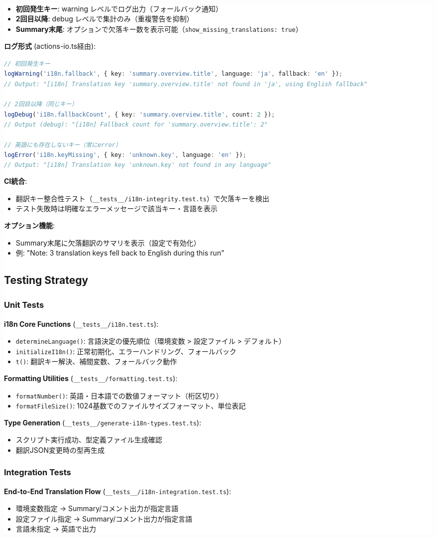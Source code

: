 - **初回発生キー**: warning レベルでログ出力（フォールバック通知）
- **2回目以降**: debug レベルで集計のみ（重複警告を抑制）
- **Summary末尾**: オプションで欠落キー数を表示可能（`show_missing_translations: true`）

**ログ形式** (actions-io.ts経由):

```typescript
// 初回発生キー
logWarning('i18n.fallback', { key: 'summary.overview.title', language: 'ja', fallback: 'en' });
// Output: "[i18n] Translation key 'summary.overview.title' not found in 'ja', using English fallback"

// 2回目以降（同じキー）
logDebug('i18n.fallbackCount', { key: 'summary.overview.title', count: 2 });
// Output (debug): "[i18n] Fallback count for 'summary.overview.title': 2"

// 英語にも存在しないキー（常にerror）
logError('i18n.keyMissing', { key: 'unknown.key', language: 'en' });
// Output: "[i18n] Translation key 'unknown.key' not found in any language"
```

**CI統合**:

- 翻訳キー整合性テスト（`__tests__/i18n-integrity.test.ts`）で欠落キーを検出
- テスト失敗時は明確なエラーメッセージで該当キー・言語を表示

**オプション機能**:

- Summary末尾に欠落翻訳のサマリを表示（設定で有効化）
- 例: "Note: 3 translation keys fell back to English during this run"

## Testing Strategy

### Unit Tests

**i18n Core Functions** (`__tests__/i18n.test.ts`):

- `determineLanguage()`: 言語決定の優先順位（環境変数 > 設定ファイル > デフォルト）
- `initializeI18n()`: 正常初期化、エラーハンドリング、フォールバック
- `t()`: 翻訳キー解決、補間変数、フォールバック動作

**Formatting Utilities** (`__tests__/formatting.test.ts`):

- `formatNumber()`: 英語・日本語での数値フォーマット（桁区切り）
- `formatFileSize()`: 1024基数でのファイルサイズフォーマット、単位表記

**Type Generation** (`__tests__/generate-i18n-types.test.ts`):

- スクリプト実行成功、型定義ファイル生成確認
- 翻訳JSON変更時の型再生成

### Integration Tests

**End-to-End Translation Flow** (`__tests__/i18n-integration.test.ts`):

- 環境変数指定 → Summary/コメント出力が指定言語
- 設定ファイル指定 → Summary/コメント出力が指定言語
- 言語未指定 → 英語で出力
